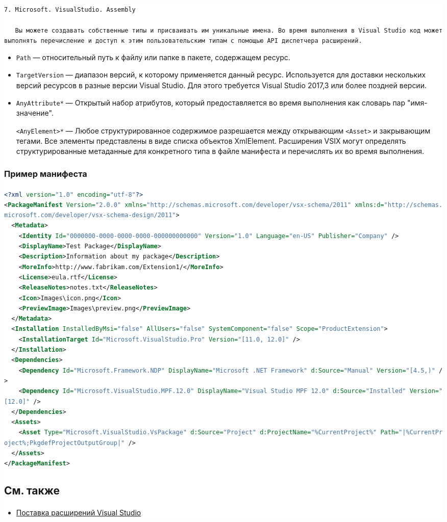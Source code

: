     7. Microsoft. VisualStudio. Assembly

       Вы можете создавать собственные типы и присваивать им уникальные имена. Во время выполнения в Visual Studio код может выполнять перечисление и доступ к этим пользовательским типам с помощью API диспетчера расширений.

  - `Path` — относительный путь к файлу или папке в пакете, содержащем ресурс.

  - `TargetVersion` — диапазон версий, к которому применяется данный ресурс. Используется для доставки нескольких версий ресурсов в разные версии Visual Studio. Для этого требуется Visual Studio 2017,3 или более поздней версии.

  - `AnyAttribute*` — Открытый набор атрибутов, который предоставляется во время выполнения как словарь пар "имя-значение".

    `<AnyElement>*` — Любое структурированное содержимое разрешается между открывающим `<Asset>` и закрывающим тегами. Все элементы представлены в виде списка объектов XmlElement. Расширения VSIX могут определять структурированные метаданные для конкретного типа в файле манифеста и перечислять их во время выполнения.

### <a name="sample-manifest"></a>Пример манифеста

```xml
<?xml version="1.0" encoding="utf-8"?>
<PackageManifest Version="2.0.0" xmlns="http://schemas.microsoft.com/developer/vsx-schema/2011" xmlns:d="http://schemas.microsoft.com/developer/vsx-schema-design/2011">
  <Metadata>
    <Identity Id="0000000-0000-0000-0000-000000000000" Version="1.0" Language="en-US" Publisher="Company" />
    <DisplayName>Test Package</DisplayName>
    <Description>Information about my package</Description>
    <MoreInfo>http://www.fabrikam.com/Extension1/</MoreInfo>
    <License>eula.rtf</License>
    <ReleaseNotes>notes.txt</ReleaseNotes>
    <Icon>Images\icon.png</Icon>
    <PreviewImage>Images\preview.png</PreviewImage>
  </Metadata>
  <Installation InstalledByMsi="false" AllUsers="false" SystemComponent="false" Scope="ProductExtension">
    <InstallationTarget Id="Microsoft.VisualStudio.Pro" Version="[11.0, 12.0]" />
  </Installation>
  <Dependencies>
    <Dependency Id="Microsoft.Framework.NDP" DisplayName="Microsoft .NET Framework" d:Source="Manual" Version="[4.5,)" />
    <Dependency Id="Microsoft.VisualStudio.MPF.12.0" DisplayName="Visual Studio MPF 12.0" d:Source="Installed" Version="[12.0]" />
  </Dependencies>
  <Assets>
    <Asset Type="Microsoft.VisualStudio.VsPackage" d:Source="Project" d:ProjectName="%CurrentProject%" Path="|%CurrentProject%;PkgdefProjectOutputGroup|" />
  </Assets>
</PackageManifest>
```

## <a name="see-also"></a>См. также

- [Поставка расширений Visual Studio](../extensibility/shipping-visual-studio-extensions.md)

